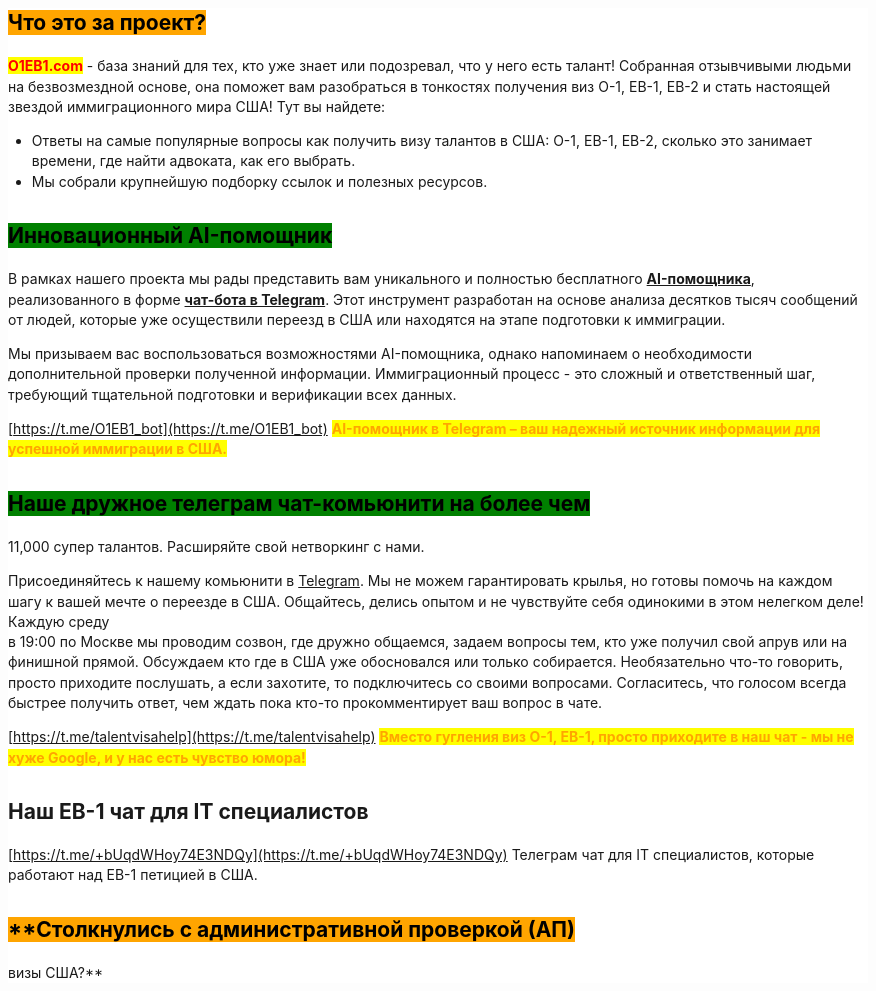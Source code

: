   ## <mark style="background-color:orange;">**Что это за проект?**</mark>

  <mark style="color:red;">**O1EB1.com**</mark> - база знаний для тех, кто уже знает или 
  подозревал, что у него есть талант! Собранная отзывчивыми людьми на безвозмездной основе, 
  она поможет вам разобраться в тонкостях получения виз O-1, EB-1, EB-2 и стать настоящей 
  звездой иммиграционного мира США! Тут вы найдете:

  * Ответы на самые популярные вопросы как получить визу талантов в США: O-1, EB-1, EB-2, 
  сколько это занимает времени, где найти адвоката, как его выбрать.
  * Мы собрали крупнейшую подборку ссылок и полезных ресурсов.

  ## <mark style="background-color:green;">**Инновационный AI-помощник**</mark>

  В рамках нашего проекта мы рады представить вам уникального и полностью бесплатного 
  [**AI-помощника**](https://t.me/O1EB1_bot), реализованного в форме [**чат-бота в 
  Telegram**](https://t.me/O1EB1_bot). Этот инструмент разработан на основе анализа десятков 
  тысяч сообщений от людей, которые уже осуществили переезд в США или находятся на этапе 
  подготовки к иммиграции.

  Мы призываем вас воспользоваться возможностями AI-помощника, однако напоминаем о 
  необходимости дополнительной проверки полученной информации. Иммиграционный процесс - это 
  сложный и ответственный шаг, требующий тщательной подготовки и верификации всех данных.

  [https://t.me/O1EB1_bot](https://t.me/O1EB1_bot)
  <mark style="color:orange;">**AI-помощник в Telegram – ваш надежный источник информации для 
  успешной иммиграции в США.**</mark>

  ## <mark style="background-color:green;">Наше дружное телеграм чат-комьюнити на более чем 
  11,000 супер талантов. Расширяйте свой нетворкинг с нами.</mark>

  Присоединяйтесь к нашему комьюнити в [Telegram](https://t.me/+_cMRBs7JkCFmZTcy). Мы не можем
   гарантировать крылья, но готовы помочь на каждом шагу к вашей мечте о переезде в США. 
  Общайтесь, делись опытом и не чувствуйте себя одинокими в этом нелегком деле! Каждую среду  
  в 19:00 по Москве мы проводим созвон, где дружно общаемся, задаем вопросы тем, кто уже 
  получил свой апрув или на финишной прямой. Обсуждаем кто где в США уже обосновался или 
  только собирается. Необязательно что-то говорить, просто приходите послушать, а если 
  захотите, то подключитесь со своими вопросами. Согласитесь, что голосом всегда быстрее 
  получить ответ, чем ждать пока кто-то прокомментирует ваш вопрос в чате.

  [https://t.me/talentvisahelp](https://t.me/talentvisahelp)
  <mark style="color:orange;">**Вместо гугления виз O-1, EB-1, просто приходите в наш чат - мы
   не хуже Google, и у нас есть чувство юмора!**</mark>

  ## Наш EB-1 чат для IT специалистов

  [https://t.me/+bUqdWHoy74E3NDQy](https://t.me/+bUqdWHoy74E3NDQy)
  Телеграм чат для IT cпециалистов, которые работают над EB-1 петицией в США.

  ## <mark style="background-color:orange;">**Столкнулись с административной проверкой (АП) 
  визы США?**</mark>
